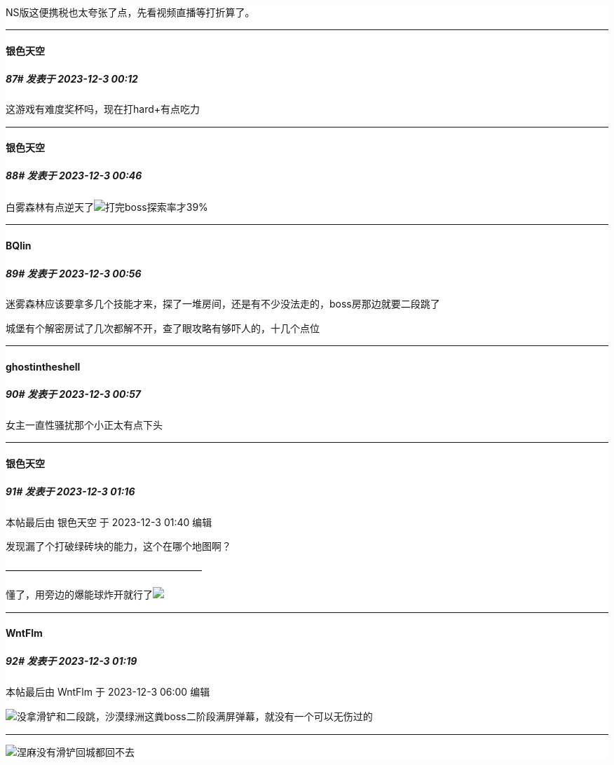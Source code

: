 NS版这便携税也太夸张了点，先看视频直播等打折算了。

*****

####  银色天空  
##### 87#       发表于 2023-12-3 00:12

这游戏有难度奖杯吗，现在打hard+有点吃力

*****

####  银色天空  
##### 88#       发表于 2023-12-3 00:46

白雾森林有点逆天了<img src="https://static.saraba1st.com/image/smiley/face2017/037.png" referrerpolicy="no-referrer">打完boss探索率才39%

*****

####  BQlin  
##### 89#       发表于 2023-12-3 00:56

迷雾森林应该要拿多几个技能才来，探了一堆房间，还是有不少没法走的，boss房那边就要二段跳了

城堡有个解密房试了几次都解不开，查了眼攻略有够吓人的，十几个点位

*****

####  ghostintheshell  
##### 90#       发表于 2023-12-3 00:57

女主一直性骚扰那个小正太有点下头

*****

####  银色天空  
##### 91#       发表于 2023-12-3 01:16

 本帖最后由 银色天空 于 2023-12-3 01:40 编辑 

发现漏了个打破绿砖块的能力，这个在哪个地图啊？

————————————————————

懂了，用旁边的爆能球炸开就行了<img src="https://static.saraba1st.com/image/smiley/face2017/068.png" referrerpolicy="no-referrer">

*****

####  WntFlm  
##### 92#       发表于 2023-12-3 01:19

 本帖最后由 WntFlm 于 2023-12-3 06:00 编辑 

<img src="https://static.saraba1st.com/image/smiley/face2017/001.png" referrerpolicy="no-referrer">没拿滑铲和二段跳，沙漠绿洲这粪boss二阶段满屏弹幕，就没有一个可以无伤过的

----------------------------
<img src="https://static.saraba1st.com/image/smiley/face2017/131.png" referrerpolicy="no-referrer">涅麻没有滑铲回城都回不去
